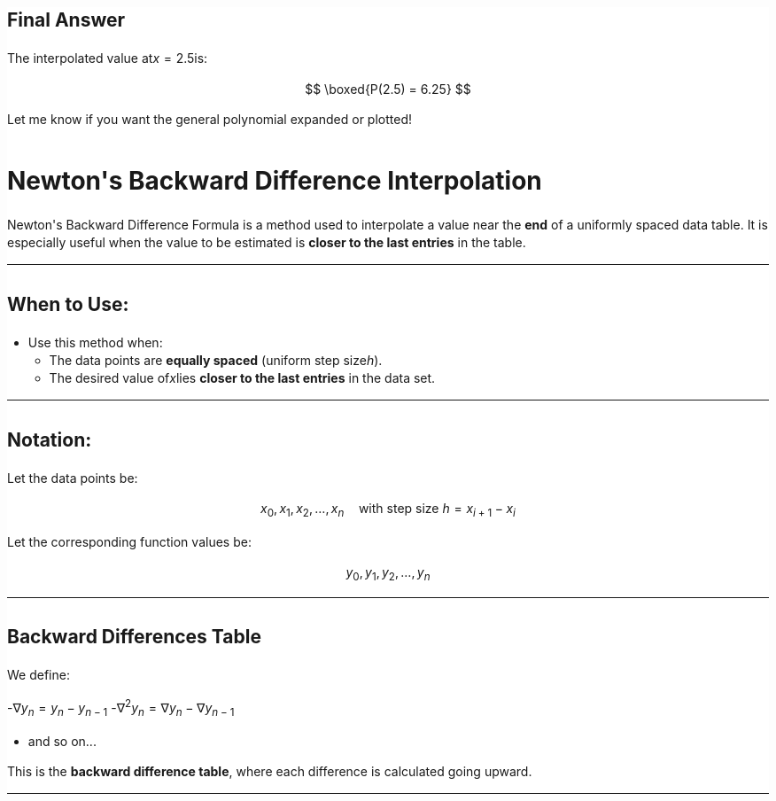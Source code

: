 
## Final Answer

The interpolated value at$x = 2.5$is:

$$
\boxed{P(2.5) = 6.25}
$$

Let me know if you want the general polynomial expanded or plotted!


# Newton's Backward Difference Interpolation

Newton's Backward Difference Formula is a method used to interpolate a value near the **end** of a uniformly spaced data table. It is especially useful when the value to be estimated is **closer to the last entries** in the table.

---

## When to Use:

- Use this method when:
  - The data points are **equally spaced** (uniform step size$h$).
  - The desired value of$x$lies **closer to the last entries** in the data set.

---

## Notation:

Let the data points be:

$$
x_0, x_1, x_2, \ldots, x_n \quad \text{with step size } h = x_{i+1} - x_i
$$

Let the corresponding function values be:

$$
y_0, y_1, y_2, \ldots, y_n
$$

---

## Backward Differences Table

We define:

-$\nabla y_n = y_n - y_{n-1}$
-$\nabla^2 y_n = \nabla y_n - \nabla y_{n-1}$
- and so on...

This is the **backward difference table**, where each difference is calculated going upward.

---
